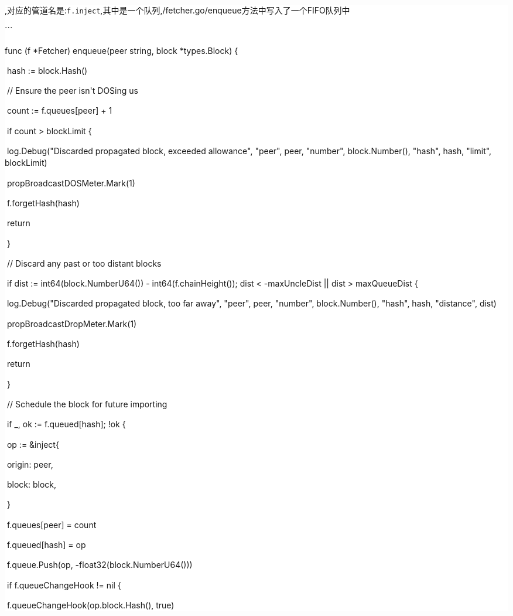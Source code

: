 ,对应的管道名是:`f.inject`,其中是一个队列,/fetcher.go/enqueue方法中写入了一个FIFO队列中

 

\```

func (f *Fetcher) enqueue(peer string, block *types.Block) {

​    hash := block.Hash()

 

​    // Ensure the peer isn't DOSing us

​    count := f.queues[peer] + 1

​    if count > blockLimit {

​        log.Debug("Discarded propagated block, exceeded allowance", "peer", peer, "number", block.Number(), "hash", hash, "limit", blockLimit)

​        propBroadcastDOSMeter.Mark(1)

​        f.forgetHash(hash)

​        return

​    }

​    // Discard any past or too distant blocks

​    if dist := int64(block.NumberU64()) - int64(f.chainHeight()); dist < -maxUncleDist || dist > maxQueueDist {

​        log.Debug("Discarded propagated block, too far away", "peer", peer, "number", block.Number(), "hash", hash, "distance", dist)

​        propBroadcastDropMeter.Mark(1)

​        f.forgetHash(hash)

​        return

​    }

​    // Schedule the block for future importing

​    if _, ok := f.queued[hash]; !ok {

​        op := &inject{

​            origin: peer,

​            block:  block,

​        }

​        f.queues[peer] = count

​        f.queued[hash] = op

​        f.queue.Push(op, -float32(block.NumberU64()))

​        if f.queueChangeHook != nil {

​            f.queueChangeHook(op.block.Hash(), true)
